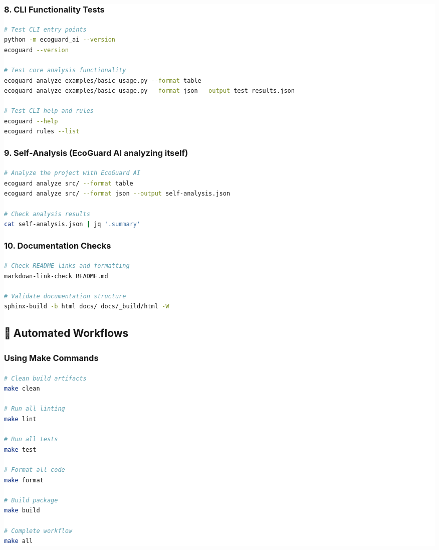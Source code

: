 ### 8. CLI Functionality Tests

```bash
# Test CLI entry points
python -m ecoguard_ai --version
ecoguard --version

# Test core analysis functionality
ecoguard analyze examples/basic_usage.py --format table
ecoguard analyze examples/basic_usage.py --format json --output test-results.json

# Test CLI help and rules
ecoguard --help
ecoguard rules --list
```

### 9. Self-Analysis (EcoGuard AI analyzing itself)

```bash
# Analyze the project with EcoGuard AI
ecoguard analyze src/ --format table
ecoguard analyze src/ --format json --output self-analysis.json

# Check analysis results
cat self-analysis.json | jq '.summary'
```

### 10. Documentation Checks

```bash
# Check README links and formatting
markdown-link-check README.md

# Validate documentation structure
sphinx-build -b html docs/ docs/_build/html -W
```

## 🔄 Automated Workflows

### Using Make Commands

```bash
# Clean build artifacts
make clean

# Run all linting
make lint

# Run all tests
make test

# Format all code
make format

# Build package
make build

# Complete workflow
make all
```

